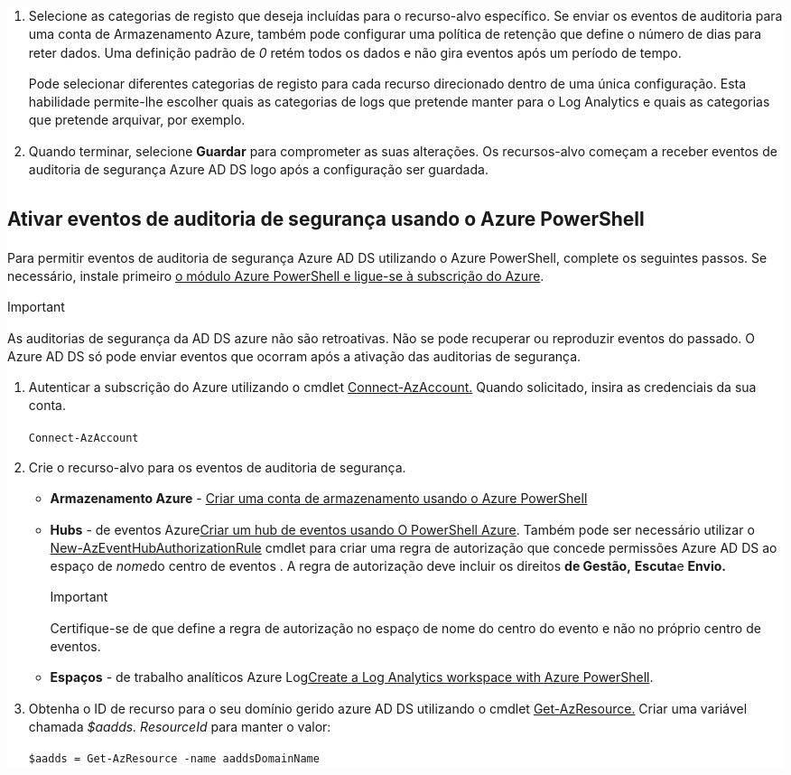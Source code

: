 1. Selecione as categorias de registo que deseja incluídas para o recurso-alvo específico. Se enviar os eventos de auditoria para uma conta de Armazenamento Azure, também pode configurar uma política de retenção que define o número de dias para reter dados. Uma definição padrão de *0* retém todos os dados e não gira eventos após um período de tempo.

    Pode selecionar diferentes categorias de registo para cada recurso direcionado dentro de uma única configuração. Esta habilidade permite-lhe escolher quais as categorias de logs que pretende manter para o Log Analytics e quais as categorias que pretende arquivar, por exemplo.

1. Quando terminar, selecione **Guardar** para comprometer as suas alterações. Os recursos-alvo começam a receber eventos de auditoria de segurança Azure AD DS logo após a configuração ser guardada.

## <a name="enable-security-audit-events-using-azure-powershell"></a>Ativar eventos de auditoria de segurança usando o Azure PowerShell

Para permitir eventos de auditoria de segurança Azure AD DS utilizando o Azure PowerShell, complete os seguintes passos. Se necessário, instale primeiro [o módulo Azure PowerShell e ligue-se à subscrição do Azure](/powershell/azure/install-az-ps).

> [!IMPORTANT]
> As auditorias de segurança da AD DS azure não são retroativas. Não se pode recuperar ou reproduzir eventos do passado. O Azure AD DS só pode enviar eventos que ocorram após a ativação das auditorias de segurança.

1. Autenticar a subscrição do Azure utilizando o cmdlet [Connect-AzAccount.](/powershell/module/Az.Accounts/Connect-AzAccount) Quando solicitado, insira as credenciais da sua conta.

    ```azurepowershell
    Connect-AzAccount
    ```

1. Crie o recurso-alvo para os eventos de auditoria de segurança.

    * **Armazenamento Azure** - [Criar uma conta de armazenamento usando o Azure PowerShell](../storage/common/storage-account-create.md?tabs=azure-powershell)
    * **Hubs** - de eventos Azure[Criar um hub de eventos usando O PowerShell Azure](../event-hubs/event-hubs-quickstart-powershell.md). Também pode ser necessário utilizar o [New-AzEventHubAuthorizationRule](/powershell/module/az.eventhub/new-azeventhubauthorizationrule) cmdlet para criar uma regra de autorização que concede permissões Azure AD DS ao espaço de *nome*do centro de eventos . A regra de autorização deve incluir os direitos **de Gestão,** **Escuta**e **Envio.**

        > [!IMPORTANT]
        > Certifique-se de que define a regra de autorização no espaço de nome do centro do evento e não no próprio centro de eventos.

    * **Espaços** - de trabalho analíticos Azure Log[Create a Log Analytics workspace with Azure PowerShell](../azure-monitor/learn/quick-create-workspace-posh.md).

1. Obtenha o ID de recurso para o seu domínio gerido azure AD DS utilizando o cmdlet [Get-AzResource.](/powershell/module/Az.Resources/Get-AzResource) Criar uma variável chamada *$aadds. ResourceId* para manter o valor:

    ```azurepowershell
    $aadds = Get-AzResource -name aaddsDomainName
    ```


[migrate-azure-adds]: migrate-from-classic-vnet.md